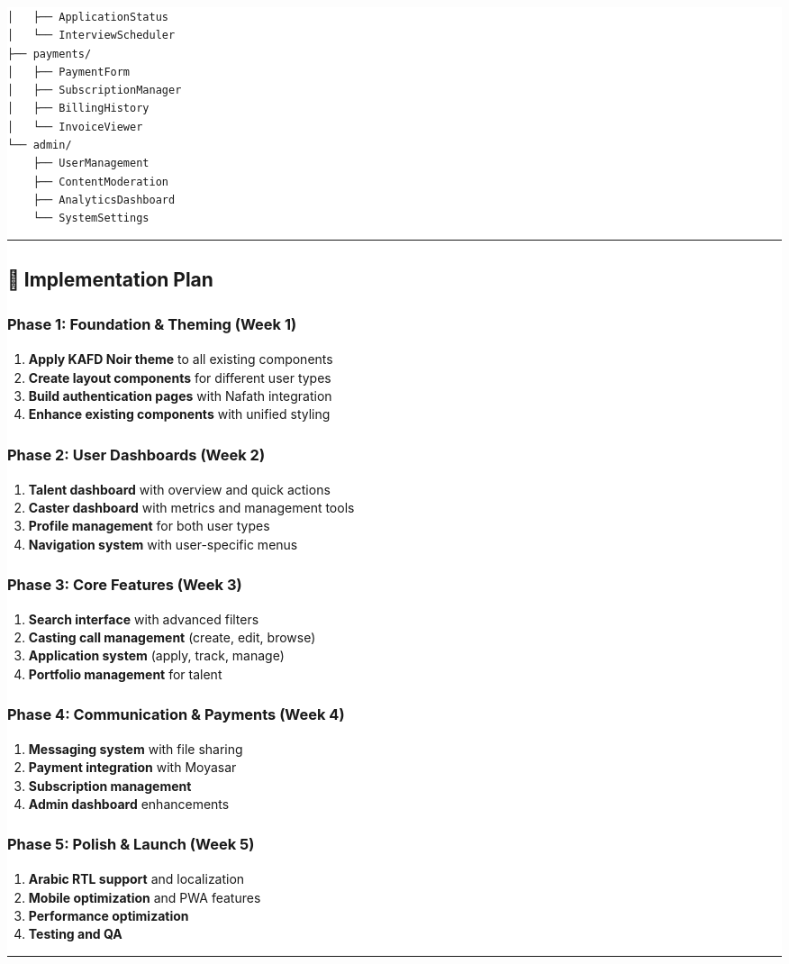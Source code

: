 ```
│   ├── ApplicationStatus
│   └── InterviewScheduler
├── payments/
│   ├── PaymentForm
│   ├── SubscriptionManager
│   ├── BillingHistory
│   └── InvoiceViewer
└── admin/
    ├── UserManagement
    ├── ContentModeration
    ├── AnalyticsDashboard
    └── SystemSettings
```

---

## 🚀 **Implementation Plan**

### **Phase 1: Foundation & Theming (Week 1)**
1. **Apply KAFD Noir theme** to all existing components
2. **Create layout components** for different user types
3. **Build authentication pages** with Nafath integration
4. **Enhance existing components** with unified styling

### **Phase 2: User Dashboards (Week 2)**
1. **Talent dashboard** with overview and quick actions
2. **Caster dashboard** with metrics and management tools
3. **Profile management** for both user types
4. **Navigation system** with user-specific menus

### **Phase 3: Core Features (Week 3)**
1. **Search interface** with advanced filters
2. **Casting call management** (create, edit, browse)
3. **Application system** (apply, track, manage)
4. **Portfolio management** for talent

### **Phase 4: Communication & Payments (Week 4)**
1. **Messaging system** with file sharing
2. **Payment integration** with Moyasar
3. **Subscription management**
4. **Admin dashboard** enhancements

### **Phase 5: Polish & Launch (Week 5)**
1. **Arabic RTL support** and localization
2. **Mobile optimization** and PWA features
3. **Performance optimization**
4. **Testing and QA**

---
